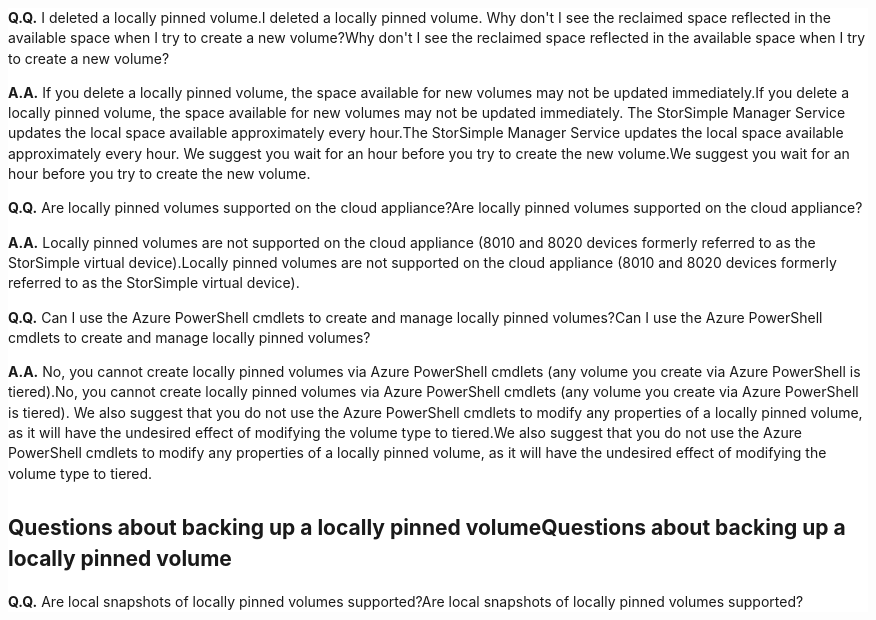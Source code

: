 <span data-ttu-id="78562-223">**Q.**</span><span class="sxs-lookup"><span data-stu-id="78562-223">**Q.**</span></span> <span data-ttu-id="78562-224">I deleted a locally pinned volume.</span><span class="sxs-lookup"><span data-stu-id="78562-224">I deleted a locally pinned volume.</span></span> <span data-ttu-id="78562-225">Why don't I see the reclaimed space reflected in the available space when I try to create a new volume?</span><span class="sxs-lookup"><span data-stu-id="78562-225">Why don't I see the reclaimed space reflected in the available space when I try to create a new volume?</span></span> 

<span data-ttu-id="78562-226">**A.**</span><span class="sxs-lookup"><span data-stu-id="78562-226">**A.**</span></span> <span data-ttu-id="78562-227">If you delete a locally pinned volume, the space available for new volumes may not be updated immediately.</span><span class="sxs-lookup"><span data-stu-id="78562-227">If you delete a locally pinned volume, the space available for new volumes may not be updated immediately.</span></span> <span data-ttu-id="78562-228">The StorSimple Manager Service updates the local space available approximately every hour.</span><span class="sxs-lookup"><span data-stu-id="78562-228">The StorSimple Manager Service updates the local space available approximately every hour.</span></span> <span data-ttu-id="78562-229">We suggest you wait for an hour before you try to create the new volume.</span><span class="sxs-lookup"><span data-stu-id="78562-229">We suggest you wait for an hour before you try to create the new volume.</span></span>

<span data-ttu-id="78562-230">**Q.**</span><span class="sxs-lookup"><span data-stu-id="78562-230">**Q.**</span></span> <span data-ttu-id="78562-231">Are locally pinned volumes supported on the cloud appliance?</span><span class="sxs-lookup"><span data-stu-id="78562-231">Are locally pinned volumes supported on the cloud appliance?</span></span>

<span data-ttu-id="78562-232">**A.**</span><span class="sxs-lookup"><span data-stu-id="78562-232">**A.**</span></span> <span data-ttu-id="78562-233">Locally pinned volumes are not supported on the cloud appliance (8010 and 8020 devices formerly referred to as the StorSimple virtual device).</span><span class="sxs-lookup"><span data-stu-id="78562-233">Locally pinned volumes are not supported on the cloud appliance (8010 and 8020 devices formerly referred to as the StorSimple virtual device).</span></span>

<span data-ttu-id="78562-234">**Q.**</span><span class="sxs-lookup"><span data-stu-id="78562-234">**Q.**</span></span> <span data-ttu-id="78562-235">Can I use the Azure PowerShell cmdlets to create and manage locally pinned volumes?</span><span class="sxs-lookup"><span data-stu-id="78562-235">Can I use the Azure PowerShell cmdlets to create and manage locally pinned volumes?</span></span> 

<span data-ttu-id="78562-236">**A.**</span><span class="sxs-lookup"><span data-stu-id="78562-236">**A.**</span></span> <span data-ttu-id="78562-237">No, you cannot create locally pinned volumes via Azure PowerShell cmdlets (any volume you create via Azure PowerShell is tiered).</span><span class="sxs-lookup"><span data-stu-id="78562-237">No, you cannot create locally pinned volumes via Azure PowerShell cmdlets (any volume you create via Azure PowerShell is tiered).</span></span> <span data-ttu-id="78562-238">We also suggest that you do not use the Azure PowerShell cmdlets to modify any properties of a locally pinned volume, as it will have the undesired effect of modifying the volume type to tiered.</span><span class="sxs-lookup"><span data-stu-id="78562-238">We also suggest that you do not use the Azure PowerShell cmdlets to modify any properties of a locally pinned volume, as it will have the undesired effect of modifying the volume type to tiered.</span></span>

## <a name="questions-about-backing-up-a-locally-pinned-volume"></a><span data-ttu-id="78562-239">Questions about backing up a locally pinned volume</span><span class="sxs-lookup"><span data-stu-id="78562-239">Questions about backing up a locally pinned volume</span></span>
<span data-ttu-id="78562-240">**Q.**</span><span class="sxs-lookup"><span data-stu-id="78562-240">**Q.**</span></span> <span data-ttu-id="78562-241">Are local snapshots of locally pinned volumes supported?</span><span class="sxs-lookup"><span data-stu-id="78562-241">Are local snapshots of locally pinned volumes supported?</span></span>
